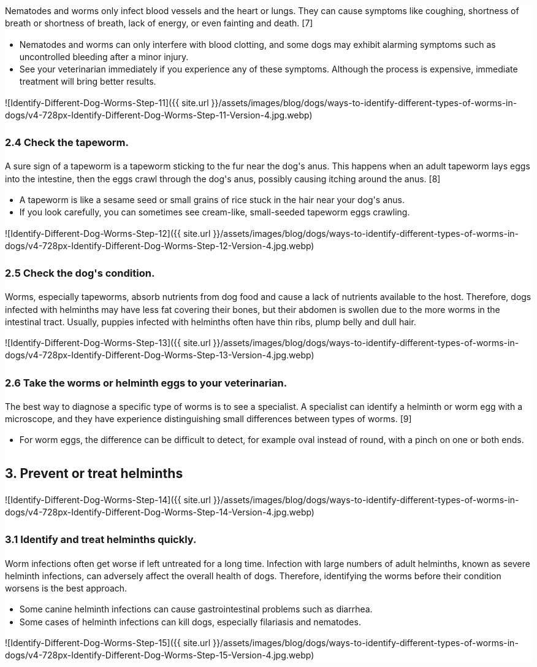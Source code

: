 Nematodes and worms only infect blood vessels and the heart or lungs. They can cause symptoms like coughing, shortness of breath or shortness of breath, lack of energy, or even fainting and death. [7]
- Nematodes and worms can only interfere with blood clotting, and some dogs may exhibit alarming symptoms such as uncontrolled bleeding after a minor injury.
- See your veterinarian immediately if you experience any of these symptoms. Although the process is expensive, immediate treatment will bring better results.

![Identify-Different-Dog-Worms-Step-11]({{ site.url }}/assets/images/blog/dogs/ways-to-identify-different-types-of-worms-in-dogs/v4-728px-Identify-Different-Dog-Worms-Step-11-Version-4.jpg.webp)

### 2.4 Check the tapeworm. 

A sure sign of a tapeworm is a tapeworm sticking to the fur near the dog's anus. This happens when an adult tapeworm lays eggs into the intestine, then the eggs crawl through the dog's anus, possibly causing itching around the anus. [8]
- A tapeworm is like a sesame seed or small grains of rice stuck in the hair near your dog's anus.
- If you look carefully, you can sometimes see cream-like, small-seeded tapeworm eggs crawling.

![Identify-Different-Dog-Worms-Step-12]({{ site.url }}/assets/images/blog/dogs/ways-to-identify-different-types-of-worms-in-dogs/v4-728px-Identify-Different-Dog-Worms-Step-12-Version-4.jpg.webp)

### 2.5 Check the dog's condition. 

Worms, especially tapeworms, absorb nutrients from dog food and cause a lack of nutrients available to the host. Therefore, dogs infected with helminths may have less fat covering their bones, but their abdomen is swollen due to the more worms in the intestinal tract. Usually, puppies infected with helminths often have thin ribs, plump belly and dull hair.

![Identify-Different-Dog-Worms-Step-13]({{ site.url }}/assets/images/blog/dogs/ways-to-identify-different-types-of-worms-in-dogs/v4-728px-Identify-Different-Dog-Worms-Step-13-Version-4.jpg.webp)

### 2.6 Take the worms or helminth eggs to your veterinarian. 

The best way to diagnose a specific type of worms is to see a specialist. A specialist can identify a helminth or worm egg with a microscope, and they have experience distinguishing small differences between types of worms. [9]
- For worm eggs, the difference can be difficult to detect, for example oval instead of round, with a pinch on one or both ends.

## 3. Prevent or treat helminths

![Identify-Different-Dog-Worms-Step-14]({{ site.url }}/assets/images/blog/dogs/ways-to-identify-different-types-of-worms-in-dogs/v4-728px-Identify-Different-Dog-Worms-Step-14-Version-4.jpg.webp)

### 3.1 Identify and treat helminths quickly. 

Worm infections often get worse if left untreated for a long time. Infection with large numbers of adult helminths, known as severe helminth infections, can adversely affect the overall health of dogs. Therefore, identifying the worms before their condition worsens is the best approach.
- Some canine helminth infections can cause gastrointestinal problems such as diarrhea.
- Some cases of helminth infections can kill dogs, especially filariasis and nematodes.

![Identify-Different-Dog-Worms-Step-15]({{ site.url }}/assets/images/blog/dogs/ways-to-identify-different-types-of-worms-in-dogs/v4-728px-Identify-Different-Dog-Worms-Step-15-Version-4.jpg.webp)
